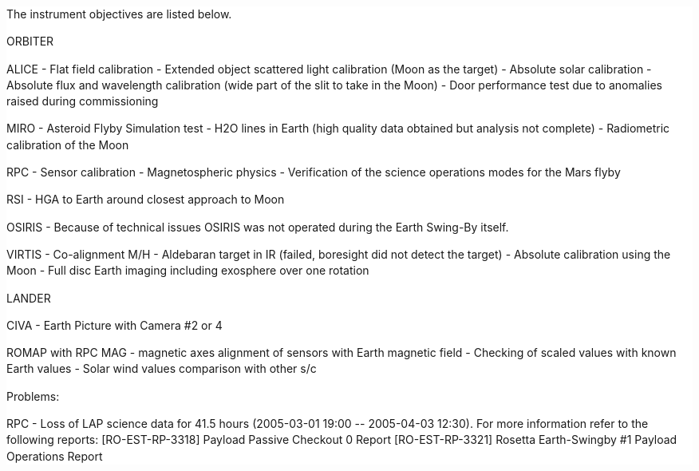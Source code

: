  
The instrument objectives are listed below.
 
ORBITER
 
  ALICE
    - Flat field calibration
    - Extended object scattered light calibration (Moon as the target)
    - Absolute solar calibration
    - Absolute flux and wavelength calibration (wide part of the slit
    to take in the Moon)
    - Door performance test due to anomalies raised during
    commissioning
 
  MIRO
    - Asteroid Flyby Simulation test
    - H2O lines in Earth (high quality data obtained but analysis not
    complete)
    - Radiometric calibration of the Moon
 
  RPC
    - Sensor calibration
    - Magnetospheric physics
    - Verification of the science operations modes for the Mars flyby
 
  RSI
    - HGA to Earth around closest approach to Moon
 
  OSIRIS
    - Because of technical issues OSIRIS was not operated during the
    Earth Swing-By itself.
 
 
  VIRTIS
    - Co-alignment M/H
    - Aldebaran target in IR (failed, boresight did not detect the
    target)
    - Absolute calibration using the Moon
    - Full disc Earth imaging including exosphere over one rotation
 
LANDER
 
  CIVA
    - Earth Picture with Camera #2 or 4
 
  ROMAP with RPC MAG
    - magnetic axes alignment of sensors with Earth magnetic field
    - Checking of scaled values with known Earth values
    - Solar wind values comparison with other s/c
 
 
Problems:
 
  RPC
    - Loss of LAP science data for 41.5 hours (2005-03-01 19:00 --
    2005-04-03 12:30).
For more information refer to the following reports:
[RO-EST-RP-3318] Payload Passive Checkout 0 Report
[RO-EST-RP-3321] Rosetta Earth-Swingby #1 Payload Operations Report
 